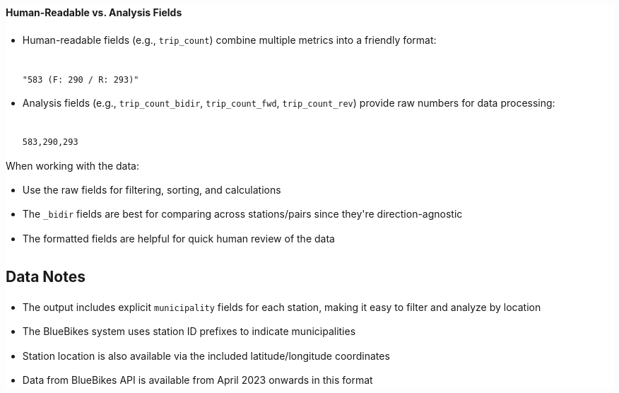 

#### Human-Readable vs. Analysis Fields



- Human-readable fields (e.g., `trip_count`) combine multiple metrics into a friendly format:

  ```

  "583 (F: 290 / R: 293)"

  ```

  

- Analysis fields (e.g., `trip_count_bidir`, `trip_count_fwd`, `trip_count_rev`) provide raw numbers for data processing:

  ```

  583,290,293

  ```



When working with the data:

- Use the raw fields for filtering, sorting, and calculations

- The `_bidir` fields are best for comparing across stations/pairs since they're direction-agnostic

- The formatted fields are helpful for quick human review of the data



## Data Notes



- The output includes explicit `municipality` fields for each station, making it easy to filter and analyze by location

- The BlueBikes system uses station ID prefixes to indicate municipalities 

- Station location is also available via the included latitude/longitude coordinates

- Data from BlueBikes API is available from April 2023 onwards in this format